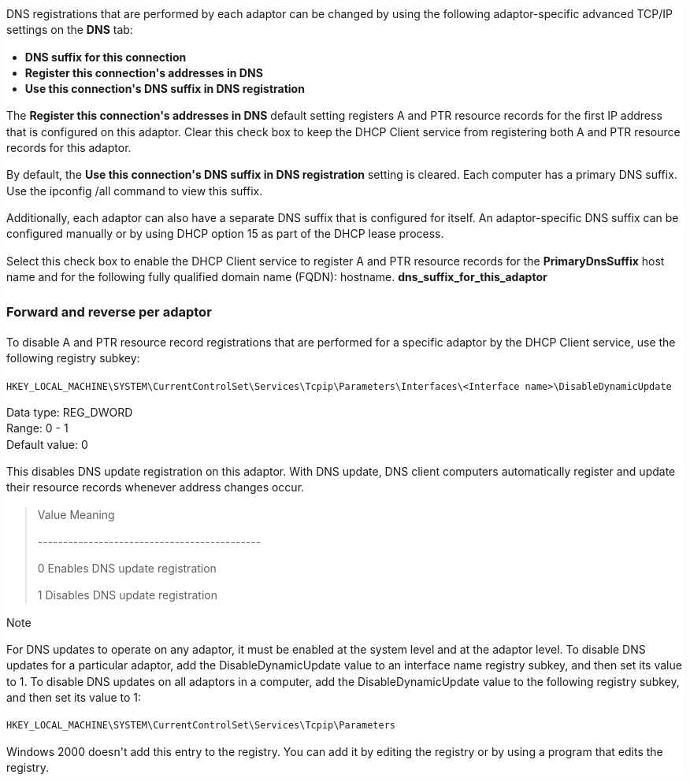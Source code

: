 DNS registrations that are performed by each adaptor can be changed by using the following adaptor-specific advanced TCP/IP settings on the
 **DNS** tab:

- **DNS suffix for this connection**  
- **Register this connection's addresses in DNS**  
- **Use this connection's DNS suffix in DNS registration**

The **Register this connection's addresses in DNS** default setting registers A and PTR resource records for the first IP address that is configured on this adaptor. Clear this check box to keep the DHCP Client service from registering both A and PTR resource records for this adaptor.

By default, the **Use this connection's DNS suffix in DNS registration** setting is cleared. Each computer has a primary DNS suffix. Use the ipconfig /all command to view this suffix.

Additionally, each adaptor can also have a separate DNS suffix that is configured for itself. An adaptor-specific DNS suffix can be configured manually or by using DHCP option 15 as part of the DHCP lease process.

Select this check box to enable the DHCP Client service to register A and PTR resource records for the **PrimaryDnsSuffix** host name and for the following fully qualified domain name (FQDN): hostname. **dns_suffix_for_this_adaptor**  

### Forward and reverse per adaptor

To disable A and PTR resource record registrations that are performed for a specific adaptor by the DHCP Client service, use the following registry subkey:

 `HKEY_LOCAL_MACHINE\SYSTEM\CurrentControlSet\Services\Tcpip\Parameters\Interfaces\<Interface name>\DisableDynamicUpdate`

Data type: REG_DWORD  
Range: 0 - 1  
Default value: 0  

This disables DNS update registration on this adaptor. With DNS update, DNS client computers automatically register and update their resource records whenever address changes occur.

> Value Meaning
>
> \--------------------------------------------
>
> 0 Enables DNS update registration
>
> 1 Disables DNS update registration

> [!NOTE]
> For DNS updates to operate on any adaptor, it must be enabled at the system level and at the adaptor level. To disable DNS updates for a particular adaptor, add the DisableDynamicUpdate value to an interface name registry subkey, and then set its value to 1. To disable DNS updates on all adaptors in a computer, add the DisableDynamicUpdate value to the following registry subkey, and then set its value to 1:

`HKEY_LOCAL_MACHINE\SYSTEM\CurrentControlSet\Services\Tcpip\Parameters`

Windows 2000 doesn't add this entry to the registry. You can add it by editing the registry or by using a program that edits the registry.
